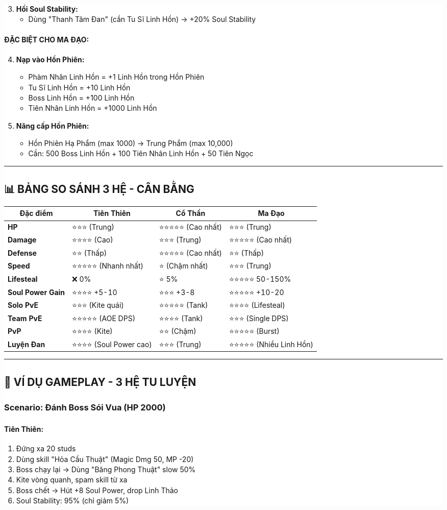 3. **Hồi Soul Stability:**
   - Dùng "Thanh Tâm Đan" (cần Tu Sĩ Linh Hồn) → +20% Soul Stability

#### **ĐẶC BIỆT CHO MA ĐẠO:**

4. **Nạp vào Hồn Phiên:**
   - Phàm Nhân Linh Hồn = +1 Linh Hồn trong Hồn Phiên
   - Tu Sĩ Linh Hồn = +10 Linh Hồn
   - Boss Linh Hồn = +100 Linh Hồn
   - Tiên Nhân Linh Hồn = +1000 Linh Hồn

5. **Nâng cấp Hồn Phiên:**
   - Hồn Phiên Hạ Phẩm (max 1000) → Trung Phẩm (max 10,000)
   - Cần: 500 Boss Linh Hồn + 100 Tiên Nhân Linh Hồn + 50 Tiên Ngọc

---

## 📊 BẢNG SO SÁNH 3 HỆ - CÂN BẰNG

| Đặc điểm | Tiên Thiên | Cổ Thần | Ma Đạo |
|----------|-----------|---------|--------|
| **HP** | ⭐⭐⭐ (Trung) | ⭐⭐⭐⭐⭐ (Cao nhất) | ⭐⭐⭐ (Trung) |
| **Damage** | ⭐⭐⭐⭐ (Cao) | ⭐⭐⭐ (Trung) | ⭐⭐⭐⭐⭐ (Cao nhất) |
| **Defense** | ⭐⭐ (Thấp) | ⭐⭐⭐⭐⭐ (Cao nhất) | ⭐⭐ (Thấp) |
| **Speed** | ⭐⭐⭐⭐⭐ (Nhanh nhất) | ⭐ (Chậm nhất) | ⭐⭐⭐ (Trung) |
| **Lifesteal** | ❌ 0% | ⭐ 5% | ⭐⭐⭐⭐⭐ 50-150% |
| **Soul Power Gain** | ⭐⭐⭐⭐ +5-10 | ⭐⭐⭐ +3-8 | ⭐⭐⭐⭐⭐ +10-20 |
| **Solo PvE** | ⭐⭐⭐ (Kite quái) | ⭐⭐⭐⭐⭐ (Tank) | ⭐⭐⭐⭐ (Lifesteal) |
| **Team PvE** | ⭐⭐⭐⭐⭐ (AOE DPS) | ⭐⭐⭐⭐ (Tank) | ⭐⭐⭐ (Single DPS) |
| **PvP** | ⭐⭐⭐⭐ (Kite) | ⭐⭐ (Chậm) | ⭐⭐⭐⭐⭐ (Burst) |
| **Luyện Đan** | ⭐⭐⭐⭐ (Soul Power cao) | ⭐⭐⭐ (Trung) | ⭐⭐⭐⭐⭐ (Nhiều Linh Hồn) |

---

## 🎯 VÍ DỤ GAMEPLAY - 3 HỆ TU LUYỆN

### **Scenario: Đánh Boss Sói Vua (HP 2000)**

#### **Tiên Thiên:**
1. Đứng xa 20 studs
2. Dùng skill "Hỏa Cầu Thuật" (Magic Dmg 50, MP -20)
3. Boss chạy lại → Dùng "Băng Phong Thuật" slow 50%
4. Kite vòng quanh, spam skill từ xa
5. Boss chết → Hút +8 Soul Power, drop Linh Thảo
6. Soul Stability: 95% (chỉ giảm 5%)
